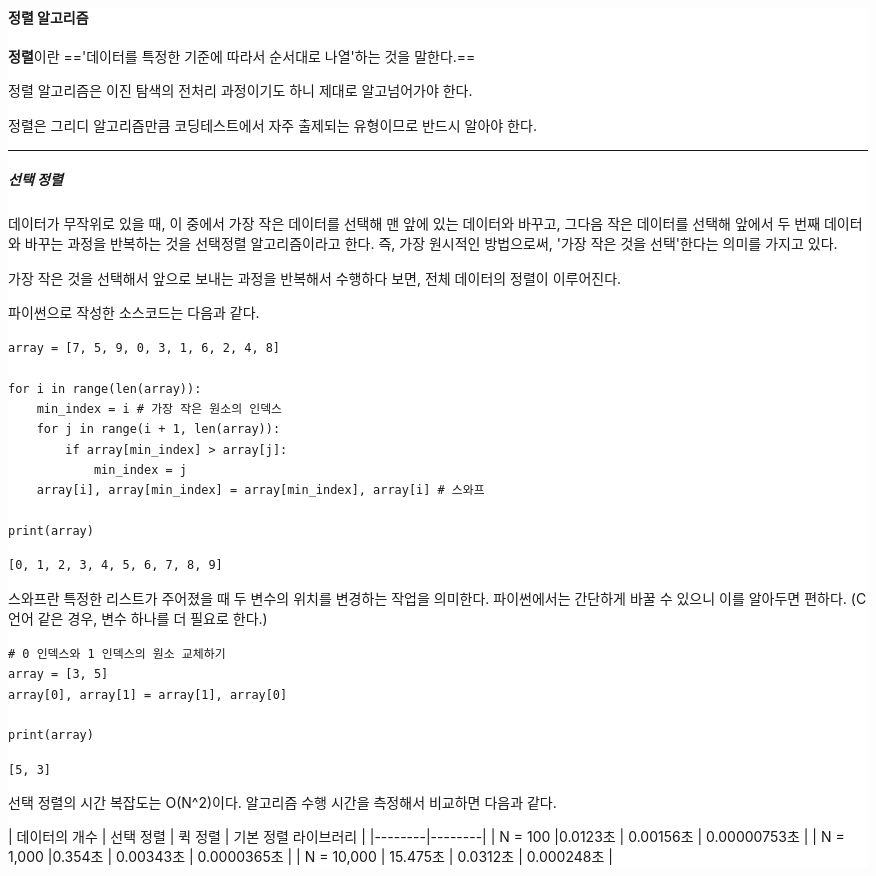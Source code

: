 #### 정렬 알고리즘

**정렬**이란 =='데이터를 특정한 기준에 따라서 순서대로 나열'하는 것을 말한다.==

정렬 알고리즘은 이진 탐색의 전처리 과정이기도 하니 제대로 알고넘어가야 한다.

정렬은 그리디 알고리즘만큼 코딩테스트에서 자주 출제되는 유형이므로 반드시 알아야 한다.
_ _ _

##### 선택 정렬

데이터가 무작위로 있을 때, 이 중에서 가장 작은 데이터를 선택해 맨 앞에 있는 데이터와 바꾸고, 그다음 작은 데이터를 선택해 앞에서 두 번째 데이터와 바꾸는 과정을 반복하는 것을 선택정렬 알고리즘이라고 한다. 즉, 가장 원시적인 방법으로써, '가장 작은 것을 선택'한다는 의미를 가지고 있다.

가장 작은 것을 선택해서 앞으로 보내는 과정을 반복해서 수행하다 보면, 전체 데이터의 정렬이 이루어진다.

파이썬으로 작성한 소스코드는 다음과 같다.

```
array = [7, 5, 9, 0, 3, 1, 6, 2, 4, 8]

for i in range(len(array)):
    min_index = i # 가장 작은 원소의 인덱스
    for j in range(i + 1, len(array)):
        if array[min_index] > array[j]:
            min_index = j
    array[i], array[min_index] = array[min_index], array[i] # 스와프

print(array)
```
```
[0, 1, 2, 3, 4, 5, 6, 7, 8, 9]
```

스와프란 특정한 리스트가 주어졌을 때 두 변수의 위치를 변경하는 작업을 의미한다.
파이썬에서는 간단하게 바꿀 수 있으니 이를 알아두면 편하다.
(C언어 같은 경우, 변수 하나를 더 필요로 한다.)

```
# 0 인덱스와 1 인덱스의 원소 교체하기
array = [3, 5]
array[0], array[1] = array[1], array[0]

print(array)
```
```
[5, 3]
```

선택 정렬의 시간 복잡도는 O(N^2)이다.
알고리즘 수행 시간을 측정해서 비교하면 다음과 같다.

| 데이터의 개수 | 선택 정렬 | 퀵 정렬 | 기본 정렬 라이브러리 |
|--------|--------|
| N = 100 |0.0123초 | 0.00156초 | 0.00000753초 |
| N = 1,000 |0.354초 | 0.00343초 | 0.0000365초 |
| N = 10,000 | 15.475초 | 0.0312초 | 0.000248초 |
